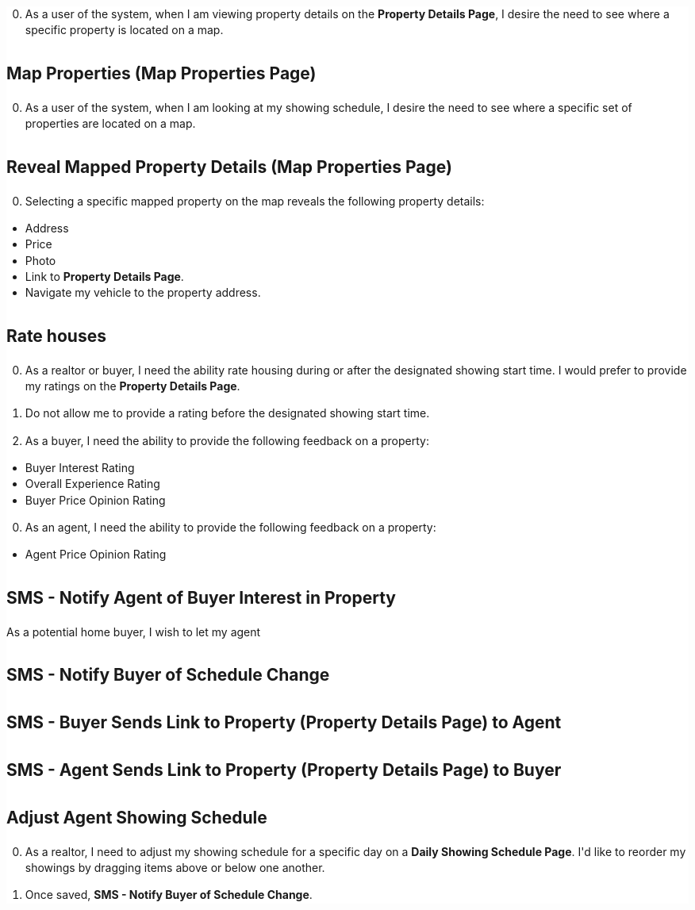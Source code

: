 0. As a user of the system, when I am viewing property details on the **Property Details Page**, I desire the need to see where a specific property is located on a map.  

## Map Properties (Map Properties Page)

0. As a user of the system, when I am looking at my showing schedule, I desire the need to see where a specific set of properties are located on a map.  

## Reveal Mapped Property Details (Map Properties Page)

0. Selecting a specific mapped property on the map reveals the following property details:

  - Address
  - Price
  - Photo
  - Link to **Property Details Page**.
  - Navigate my vehicle to the property address.

## Rate houses

0. As a realtor or buyer, I need the ability rate housing during or after the designated showing start time.  I would prefer to provide my ratings on the **Property Details Page**.  

0. Do not allow me to provide a rating before the designated showing start time.

0. As a buyer, I need the ability to provide the following feedback on a property:

  - Buyer Interest Rating
  - Overall Experience Rating
  - Buyer Price Opinion Rating

0. As an agent, I need the ability to provide the following feedback on a property:

  - Agent Price Opinion Rating

## SMS - Notify Agent of Buyer Interest in Property

As a potential home buyer, I wish to let my agent

## SMS - Notify Buyer of Schedule Change

## SMS - Buyer Sends Link to Property (Property Details Page) to Agent

## SMS - Agent Sends Link to Property (Property Details Page) to Buyer

## Adjust Agent Showing Schedule

0. As a realtor, I need to adjust my showing schedule for a specific day on a **Daily Showing Schedule Page**. I'd like to reorder my showings by dragging items above or below one another.  

0. Once saved, **SMS - Notify Buyer of Schedule Change**.
